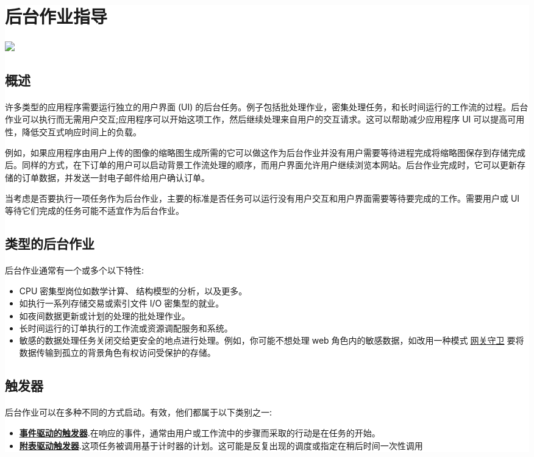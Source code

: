 <properties
   pageTitle="Background jobs guidance | Microsoft Azure"
   description="Guidance on background tasks that run independently of the user interface."
   services=""
   documentationCenter="na"
   authors="dragon119"
   manager="masimms"
   editor=""
   tags=""/>

<tags
   ms.service="best-practice"
   ms.devlang="na"
   ms.topic="article"
   ms.tgt_pltfrm="na"
   ms.workload="na"
   ms.date="04/28/2015"
   ms.author="masashin"/>

# 后台作业指导

![](media/best-practices-background-jobs/pnp-logo.png)


## 概述

许多类型的应用程序需要运行独立的用户界面 (UI) 的后台任务。例子包括批处理作业，密集处理任务，和长时间运行的工作流的过程。后台作业可以执行而无需用户交互;应用程序可以开始这项工作，然后继续处理来自用户的交互请求。这可以帮助减少应用程序 UI 可以提高可用性，降低交互式响应时间上的负载。

例如，如果应用程序由用户上传的图像的缩略图生成所需的它可以做这作为后台作业并没有用户需要等待进程完成将缩略图保存到存储完成后。同样的方式，在下订单的用户可以启动背景工作流处理的顺序，而用户界面允许用户继续浏览本网站。后台作业完成时，它可以更新存储的订单数据，并发送一封电子邮件给用户确认订单。

当考虑是否要执行一项任务作为后台作业，主要的标准是否任务可以运行没有用户交互和用户界面需要等待要完成的工作。需要用户或 UI 等待它们完成的任务可能不适宜作为后台作业。

## 类型的后台作业

后台作业通常有一个或多个以下特性:

- CPU 密集型岗位如数学计算、 结构模型的分析，以及更多。
- 如执行一系列存储交易或索引文件 I/O 密集型的就业。
- 如夜间数据更新或计划的处理的批处理作业。
- 长时间运行的订单执行的工作流或资源调配服务和系统。
- 敏感的数据处理任务关闭交给更安全的地点进行处理。例如，你可能不想处理 web 角色内的敏感数据，如改用一种模式 [网关守卫](http://msdn.microsoft.com/library/dn589793.aspx) 要将数据传输到孤立的背景角色有权访问受保护的存储。

## 触发器

后台作业可以在多种不同的方式启动。有效，他们都属于以下类别之一:

- [**事件驱动的触发器**](#event-driven-triggers).在响应的事件，通常由用户或工作流中的步骤而采取的行动是在任务的开始。
- [**附表驱动触发器**](#schedule-driven-triggers).这项任务被调用基于计时器的计划。这可能是反复出现的调度或指定在稍后时间一次性调用
